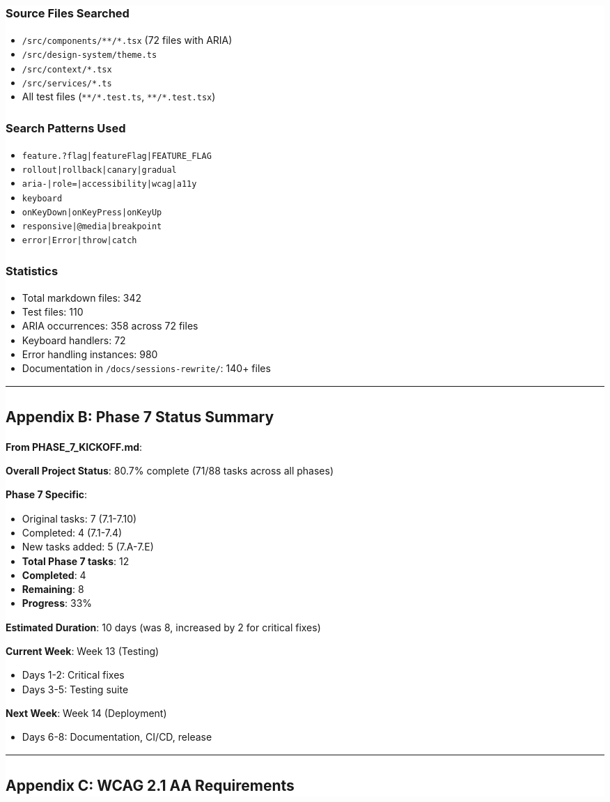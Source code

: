 ### Source Files Searched
- `/src/components/**/*.tsx` (72 files with ARIA)
- `/src/design-system/theme.ts`
- `/src/context/*.tsx`
- `/src/services/*.ts`
- All test files (`**/*.test.ts`, `**/*.test.tsx`)

### Search Patterns Used
- `feature.?flag|featureFlag|FEATURE_FLAG`
- `rollout|rollback|canary|gradual`
- `aria-|role=|accessibility|wcag|a11y`
- `keyboard`
- `onKeyDown|onKeyPress|onKeyUp`
- `responsive|@media|breakpoint`
- `error|Error|throw|catch`

### Statistics
- Total markdown files: 342
- Test files: 110
- ARIA occurrences: 358 across 72 files
- Keyboard handlers: 72
- Error handling instances: 980
- Documentation in `/docs/sessions-rewrite/`: 140+ files

---

## Appendix B: Phase 7 Status Summary

**From PHASE_7_KICKOFF.md**:

**Overall Project Status**: 80.7% complete (71/88 tasks across all phases)

**Phase 7 Specific**:
- Original tasks: 7 (7.1-7.10)
- Completed: 4 (7.1-7.4)
- New tasks added: 5 (7.A-7.E)
- **Total Phase 7 tasks**: 12
- **Completed**: 4
- **Remaining**: 8
- **Progress**: 33%

**Estimated Duration**: 10 days (was 8, increased by 2 for critical fixes)

**Current Week**: Week 13 (Testing)
- Days 1-2: Critical fixes
- Days 3-5: Testing suite

**Next Week**: Week 14 (Deployment)
- Days 6-8: Documentation, CI/CD, release

---

## Appendix C: WCAG 2.1 AA Requirements
